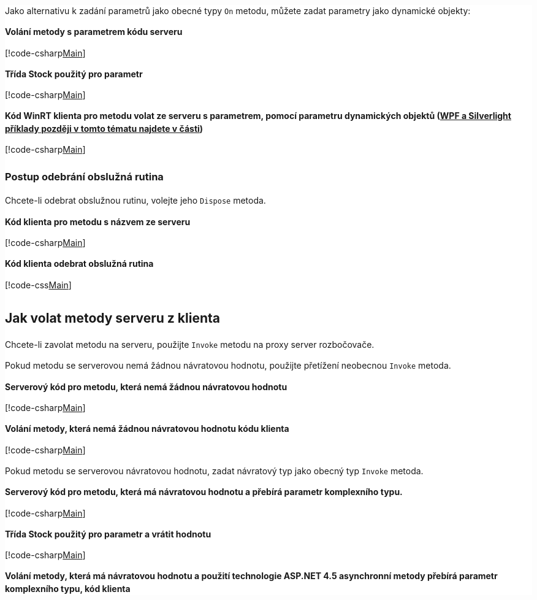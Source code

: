 Jako alternativu k zadání parametrů jako obecné typy `On` metodu, můžete zadat parametry jako dynamické objekty:

**Volání metody s parametrem kódu serveru**

[!code-csharp[Main](hubs-api-guide-net-client/samples/sample19.cs?highlight=3)]

**Třída Stock použitý pro parametr**

[!code-csharp[Main](hubs-api-guide-net-client/samples/sample20.cs)]

**Kód WinRT klienta pro metodu volat ze serveru s parametrem, pomocí parametru dynamických objektů ([WPF a Silverlight příklady později v tomto tématu najdete v části](#wpfsl))**

[!code-csharp[Main](hubs-api-guide-net-client/samples/sample21.cs?highlight=1,5)]

<a id="removehandler"></a>

### <a name="how-to-remove-a-handler"></a>Postup odebrání obslužná rutina

Chcete-li odebrat obslužnou rutinu, volejte jeho `Dispose` metoda.

**Kód klienta pro metodu s názvem ze serveru**

[!code-csharp[Main](hubs-api-guide-net-client/samples/sample22.cs?highlight=1)]

**Kód klienta odebrat obslužná rutina**

[!code-css[Main](hubs-api-guide-net-client/samples/sample23.css?highlight=1)]

<a id="callserver"></a>

## <a name="how-to-call-server-methods-from-the-client"></a>Jak volat metody serveru z klienta

Chcete-li zavolat metodu na serveru, použijte `Invoke` metodu na proxy server rozbočovače.

Pokud metodu se serverovou nemá žádnou návratovou hodnotu, použijte přetížení neobecnou `Invoke` metoda.

**Serverový kód pro metodu, která nemá žádnou návratovou hodnotu**

[!code-csharp[Main](hubs-api-guide-net-client/samples/sample24.cs?highlight=3)]

**Volání metody, která nemá žádnou návratovou hodnotu kódu klienta**

[!code-csharp[Main](hubs-api-guide-net-client/samples/sample25.cs?highlight=1)]

Pokud metodu se serverovou návratovou hodnotu, zadat návratový typ jako obecný typ `Invoke` metoda.

**Serverový kód pro metodu, která má návratovou hodnotu a přebírá parametr komplexního typu.**

[!code-csharp[Main](hubs-api-guide-net-client/samples/sample26.cs?highlight=1)]

**Třída Stock použitý pro parametr a vrátit hodnotu**

[!code-csharp[Main](hubs-api-guide-net-client/samples/sample27.cs)]

**Volání metody, která má návratovou hodnotu a použití technologie ASP.NET 4.5 asynchronní metody přebírá parametr komplexního typu, kód klienta**
